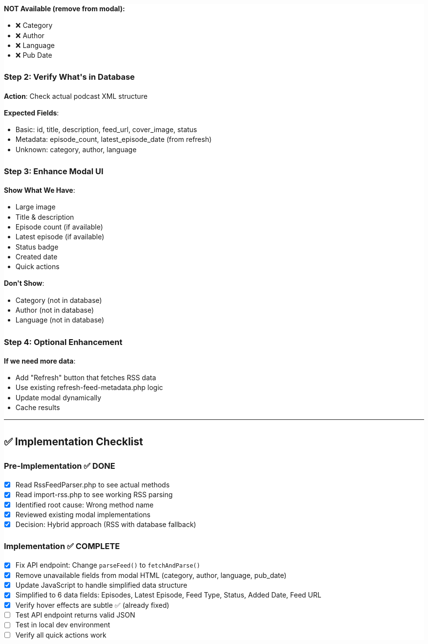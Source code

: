 **NOT Available (remove from modal):**
- ❌ Category
- ❌ Author  
- ❌ Language
- ❌ Pub Date

### Step 2: Verify What's in Database
**Action**: Check actual podcast XML structure

**Expected Fields**:
- Basic: id, title, description, feed_url, cover_image, status
- Metadata: episode_count, latest_episode_date (from refresh)
- Unknown: category, author, language

### Step 3: Enhance Modal UI
**Show What We Have**:
- Large image
- Title & description
- Episode count (if available)
- Latest episode (if available)
- Status badge
- Created date
- Quick actions

**Don't Show**:
- Category (not in database)
- Author (not in database)
- Language (not in database)

### Step 4: Optional Enhancement
**If we need more data**:
- Add "Refresh" button that fetches RSS data
- Use existing refresh-feed-metadata.php logic
- Update modal dynamically
- Cache results

---

## ✅ Implementation Checklist

### Pre-Implementation ✅ DONE
- [x] Read RssFeedParser.php to see actual methods
- [x] Read import-rss.php to see working RSS parsing  
- [x] Identified root cause: Wrong method name
- [x] Reviewed existing modal implementations
- [x] Decision: Hybrid approach (RSS with database fallback)

### Implementation ✅ COMPLETE
- [x] Fix API endpoint: Change `parseFeed()` to `fetchAndParse()`
- [x] Remove unavailable fields from modal HTML (category, author, language, pub_date)
- [x] Update JavaScript to handle simplified data structure
- [x] Simplified to 6 data fields: Episodes, Latest Episode, Feed Type, Status, Added Date, Feed URL
- [x] Verify hover effects are subtle ✅ (already fixed)
- [ ] Test API endpoint returns valid JSON
- [ ] Test in local dev environment
- [ ] Verify all quick actions work
